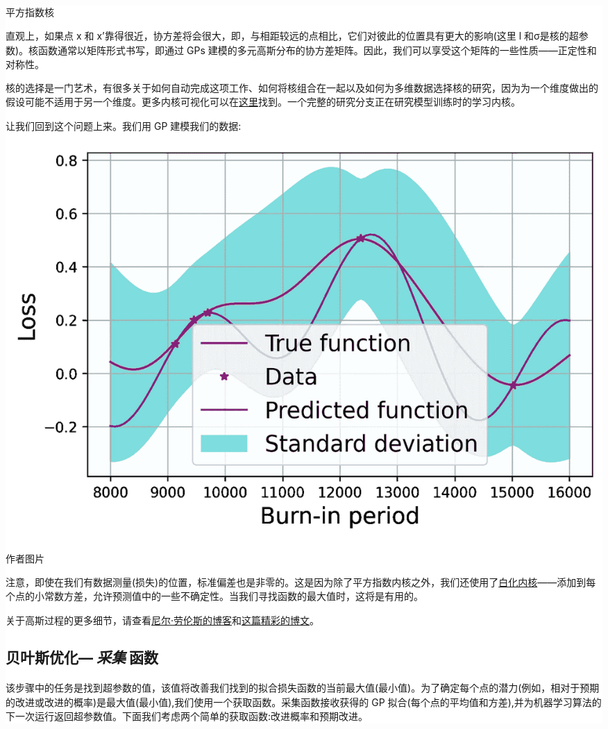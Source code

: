 平方指数核

直观上，如果点 x 和 x’靠得很近，协方差将会很大，即，与相距较远的点相比，它们对彼此的位置具有更大的影响(这里 l 和σ是核的超参数)。核函数通常以矩阵形式书写，即通过 GPs 建模的多元高斯分布的协方差矩阵。因此，我们可以享受这个矩阵的一些性质——正定性和对称性。

核的选择是一门艺术，有很多关于如何自动完成这项工作、如何将核组合在一起以及如何为多维数据选择核的研究，因为为一个维度做出的假设可能不适用于另一个维度。更多内核可视化可以在[这里](https://www.cs.toronto.edu/~duvenaud/cookbook/)找到。一个完整的研究分支正在研究模型训练时的学习内核。

让我们回到这个问题上来。我们用 GP 建模我们的数据:

![](img/bf74e206bff99f34b3248dff77b5a55e.png)

作者图片

注意，即使在我们有数据测量(损失)的位置，标准偏差也是非零的。这是因为除了平方指数内核之外，我们还使用了[白化内核](https://scikit-learn.org/stable/modules/generated/sklearn.gaussian_process.kernels.WhiteKernel.html)——添加到每个点的小常数方差，允许预测值中的一些不确定性。当我们寻找函数的最大值时，这将是有用的。

关于高斯过程的更多细节，请查看[尼尔·劳伦斯的博客](http://inverseprobability.com/talks/notes/gaussian-processes.html)和[这篇精彩的博文](/understanding-gaussian-process-the-socratic-way-ba02369d804)。

## 贝叶斯优化— ***采集*** 函数

该步骤中的任务是找到超参数的值，该值将改善我们找到的拟合损失函数的当前最大值(最小值)。为了确定每个点的潜力(例如，相对于预期的改进或改进的概率)是最大值(最小值),我们使用一个获取函数。采集函数接收获得的 GP 拟合(每个点的平均值和方差),并为机器学习算法的下一次运行返回超参数值。下面我们考虑两个简单的获取函数:改进概率和预期改进。
